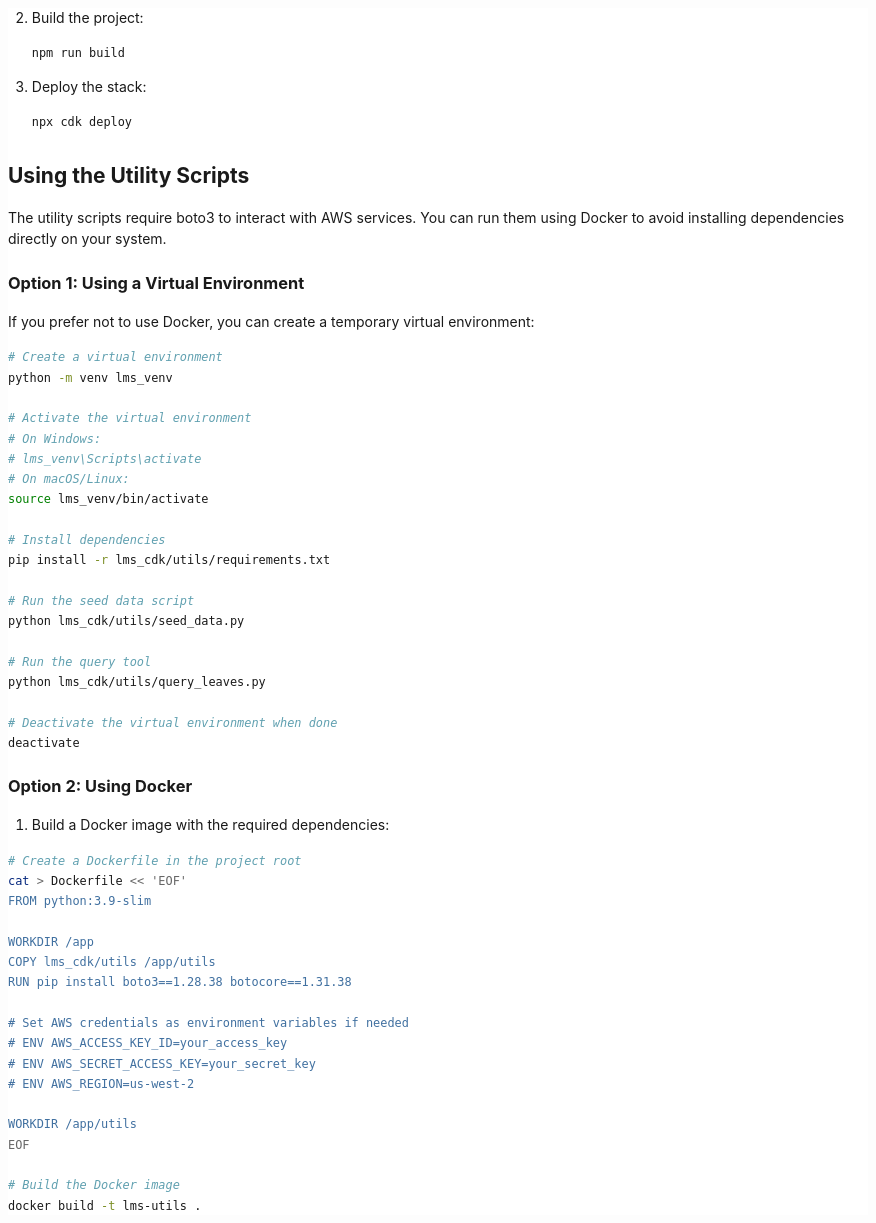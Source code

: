 2. Build the project:
   ```
   npm run build
   ```

3. Deploy the stack:
   ```
   npx cdk deploy
   ```

## Using the Utility Scripts

The utility scripts require boto3 to interact with AWS services. You can run them using Docker to avoid installing dependencies directly on your system.

### Option 1: Using a Virtual Environment

If you prefer not to use Docker, you can create a temporary virtual environment:

```bash
# Create a virtual environment
python -m venv lms_venv

# Activate the virtual environment
# On Windows:
# lms_venv\Scripts\activate
# On macOS/Linux:
source lms_venv/bin/activate

# Install dependencies
pip install -r lms_cdk/utils/requirements.txt

# Run the seed data script
python lms_cdk/utils/seed_data.py

# Run the query tool
python lms_cdk/utils/query_leaves.py

# Deactivate the virtual environment when done
deactivate
```

### Option 2: Using Docker

1. Build a Docker image with the required dependencies:

```bash
# Create a Dockerfile in the project root
cat > Dockerfile << 'EOF'
FROM python:3.9-slim

WORKDIR /app
COPY lms_cdk/utils /app/utils
RUN pip install boto3==1.28.38 botocore==1.31.38

# Set AWS credentials as environment variables if needed
# ENV AWS_ACCESS_KEY_ID=your_access_key
# ENV AWS_SECRET_ACCESS_KEY=your_secret_key
# ENV AWS_REGION=us-west-2

WORKDIR /app/utils
EOF

# Build the Docker image
docker build -t lms-utils .
```

